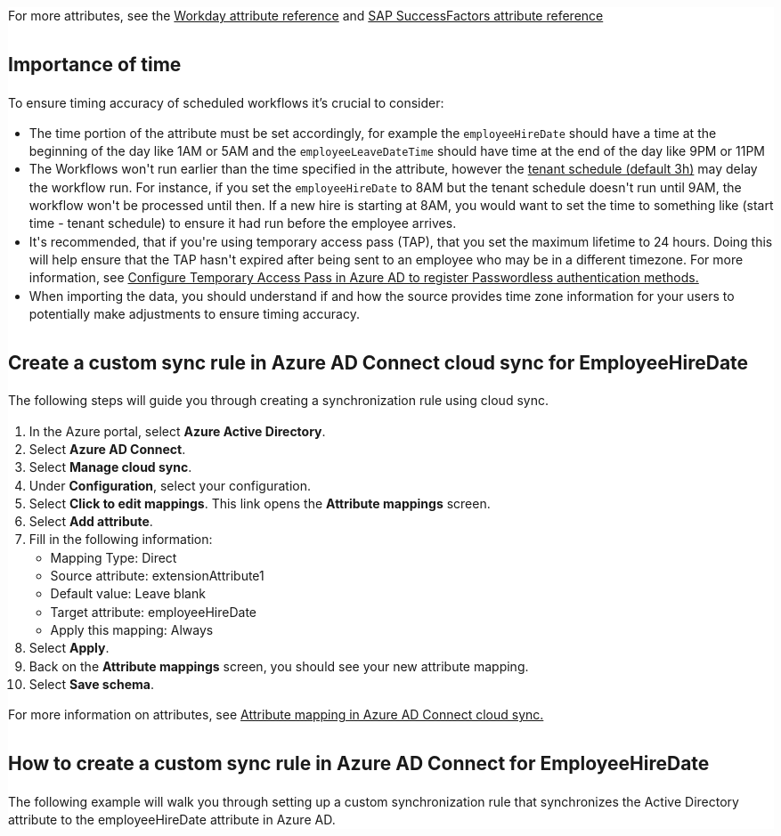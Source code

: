 For more attributes, see the [Workday attribute reference](../app-provisioning/workday-attribute-reference.md) and [SAP SuccessFactors attribute reference](../app-provisioning/sap-successfactors-attribute-reference.md)


## Importance of time
To ensure timing accuracy of scheduled workflows it’s crucial to consider:

- The time portion of the attribute must be set accordingly, for example the `employeeHireDate` should have a time at the beginning of the day like 1AM or 5AM and the `employeeLeaveDateTime` should have time at the end of the day like 9PM or 11PM
- The Workflows won't run earlier than the time specified in the attribute, however the [tenant schedule (default 3h)](customize-workflow-schedule.md) may delay the workflow run.  For instance, if you set the `employeeHireDate` to 8AM but the tenant schedule doesn't run until 9AM, the workflow won't be processed until then.  If a new hire is starting at 8AM, you would want to set the time to something like (start time - tenant schedule) to ensure it had run before the employee arrives.
- It's recommended, that if you're using temporary access pass (TAP), that you set the maximum lifetime to 24 hours.  Doing this will help ensure that the TAP hasn't expired after being sent to an employee who may be in a different timezone.  For more information, see [Configure Temporary Access Pass in Azure AD to register Passwordless authentication methods.](../authentication/howto-authentication-temporary-access-pass.md#enable-the-temporary-access-pass-policy)
- When importing the data, you should understand if and how the source provides time zone information for your users to potentially make adjustments to ensure timing accuracy.


## Create a custom sync rule in Azure AD Connect cloud sync for EmployeeHireDate
 The following steps will guide you through creating a synchronization rule using cloud sync.
 1.  In the Azure portal, select **Azure Active Directory**.
 2.  Select **Azure AD Connect**.
 3.  Select **Manage cloud sync**.
 4. Under **Configuration**, select your configuration.
 5. Select **Click to edit mappings**.  This link opens the **Attribute mappings** screen.
 6. Select **Add attribute**.
 7. Fill in the following information: 
     - Mapping Type: Direct
     - Source attribute: extensionAttribute1
     - Default value: Leave blank
     - Target attribute: employeeHireDate
     - Apply this mapping: Always
 8. Select **Apply**.
 9. Back on the **Attribute mappings** screen, you should see your new attribute mapping.  
 10. Select **Save schema**.

For more information on attributes, see [Attribute mapping in Azure AD Connect cloud sync.](../cloud-sync/how-to-attribute-mapping.md)

## How to create a custom sync rule in Azure AD Connect for EmployeeHireDate
The following example will walk you through setting up a custom synchronization rule that synchronizes the Active Directory attribute to the employeeHireDate attribute in Azure AD.
